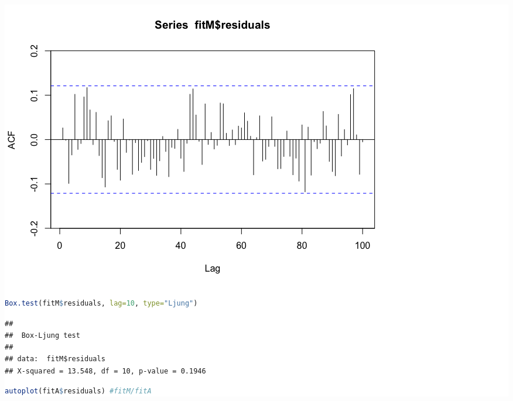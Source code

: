 ![](London_Bike_Sharing_files/figure-gfm/check%20adequacy5.2.6-2.png)

``` r
Box.test(fitM$residuals, lag=10, type="Ljung")
```

    ## 
    ##  Box-Ljung test
    ## 
    ## data:  fitM$residuals
    ## X-squared = 13.548, df = 10, p-value = 0.1946

``` r
autoplot(fitA$residuals) #fitM/fitA
```
